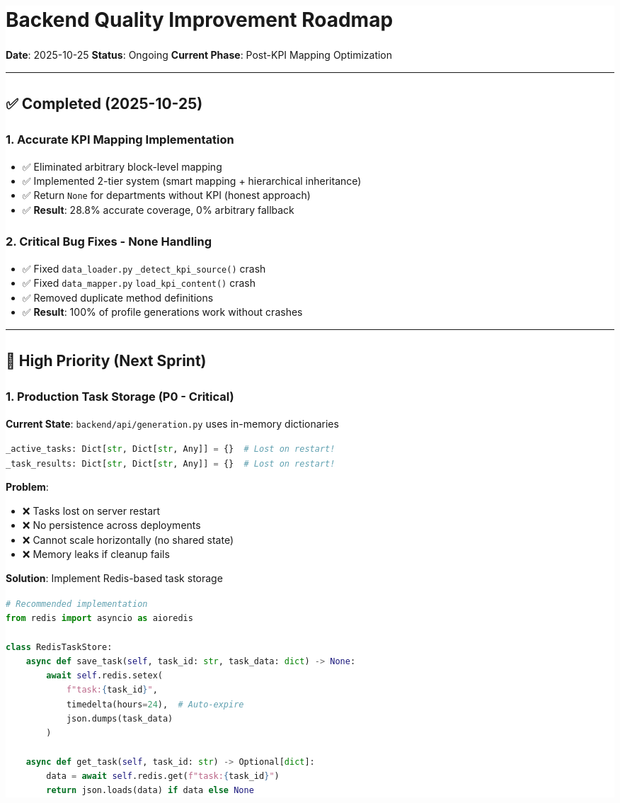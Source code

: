 # Backend Quality Improvement Roadmap

**Date**: 2025-10-25
**Status**: Ongoing
**Current Phase**: Post-KPI Mapping Optimization

---

## ✅ Completed (2025-10-25)

### 1. Accurate KPI Mapping Implementation
- ✅ Eliminated arbitrary block-level mapping
- ✅ Implemented 2-tier system (smart mapping + hierarchical inheritance)
- ✅ Return `None` for departments without KPI (honest approach)
- ✅ **Result**: 28.8% accurate coverage, 0% arbitrary fallback

### 2. Critical Bug Fixes - None Handling
- ✅ Fixed `data_loader.py` `_detect_kpi_source()` crash
- ✅ Fixed `data_mapper.py` `load_kpi_content()` crash
- ✅ Removed duplicate method definitions
- ✅ **Result**: 100% of profile generations work without crashes

---

## 🎯 High Priority (Next Sprint)

### 1. Production Task Storage (P0 - Critical)

**Current State**: `backend/api/generation.py` uses in-memory dictionaries
```python
_active_tasks: Dict[str, Dict[str, Any]] = {}  # Lost on restart!
_task_results: Dict[str, Dict[str, Any]] = {}  # Lost on restart!
```

**Problem**:
- ❌ Tasks lost on server restart
- ❌ No persistence across deployments
- ❌ Cannot scale horizontally (no shared state)
- ❌ Memory leaks if cleanup fails

**Solution**: Implement Redis-based task storage
```python
# Recommended implementation
from redis import asyncio as aioredis

class RedisTaskStore:
    async def save_task(self, task_id: str, task_data: dict) -> None:
        await self.redis.setex(
            f"task:{task_id}",
            timedelta(hours=24),  # Auto-expire
            json.dumps(task_data)
        )

    async def get_task(self, task_id: str) -> Optional[dict]:
        data = await self.redis.get(f"task:{task_id}")
        return json.loads(data) if data else None
```
